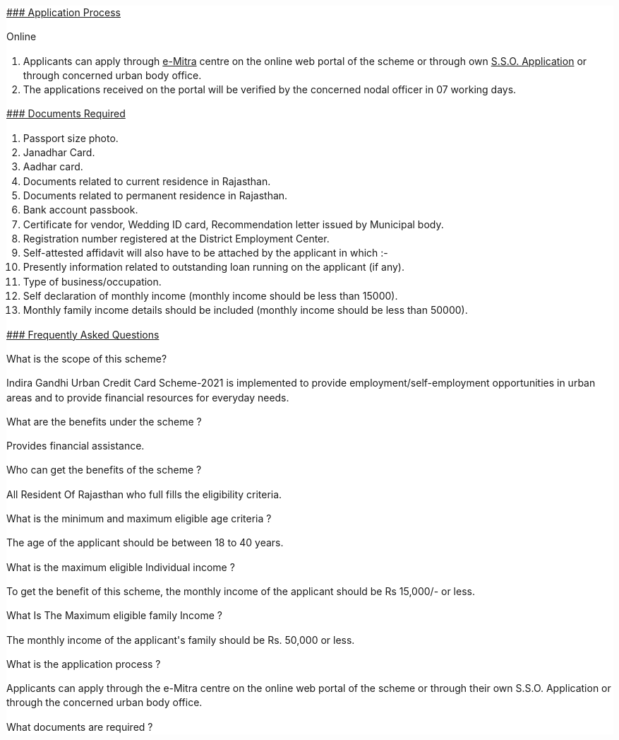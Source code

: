 [### Application Process](https://www.myscheme.gov.in/schemes/igsccy#application-process)

Online

1.  Applicants can apply through [e-Mitra](https://emitra.rajasthan.gov.in/emitra/home) ﻿[](https://emitra.rajasthan.gov.in/)centre on the online web portal of the scheme or through own [S.S.O. Application](https://sso.rajasthan.gov.in/signin) or through concerned urban body office.
2.  The applications received on the portal will be verified by the concerned nodal officer in 07 working days.

[### Documents Required](https://www.myscheme.gov.in/schemes/igsccy#documents-required)

1.  Passport size photo.
2.  Janadhar Card.
3.  Aadhar card.
4.  Documents related to current residence in Rajasthan.
5.  Documents related to permanent residence in Rajasthan.
6.  Bank account passbook.
7.  Certificate for vendor, Wedding ID card, Recommendation letter issued by Municipal body.
8.  Registration number registered at the District Employment Center.
9.  Self-attested affidavit will also have to be attached by the applicant in which :-
10.  Presently information related to outstanding loan running on the applicant (if any).
11.  Type of business/occupation.
12.  Self declaration of monthly income (monthly income should be less than 15000).
13.  Monthly family income details should be included (monthly income should be less than 50000).

[### Frequently Asked Questions](https://www.myscheme.gov.in/schemes/igsccy#faqs)

What is the scope of this scheme?

Indira Gandhi Urban Credit Card Scheme-2021 is implemented to provide employment/self-employment opportunities in urban areas and to provide financial resources for everyday needs.

What are the benefits under the scheme ?

Provides financial assistance.

Who can get the benefits of the scheme ?

All Resident Of Rajasthan who full fills the eligibility criteria.

What is the minimum and maximum eligible age criteria ?

The age of the applicant should be between 18 to 40 years.

What is the maximum eligible Individual income ?

To get the benefit of this scheme, the monthly income of the applicant should be Rs 15,000/- or less.

What Is The Maximum eligible family Income ?

The monthly income of the applicant's family should be Rs. 50,000 or less.

What is the application process ?

Applicants can apply through the e-Mitra centre on the online web portal of the scheme or through their own S.S.O. Application or through the concerned urban body office.

What documents are required ?
